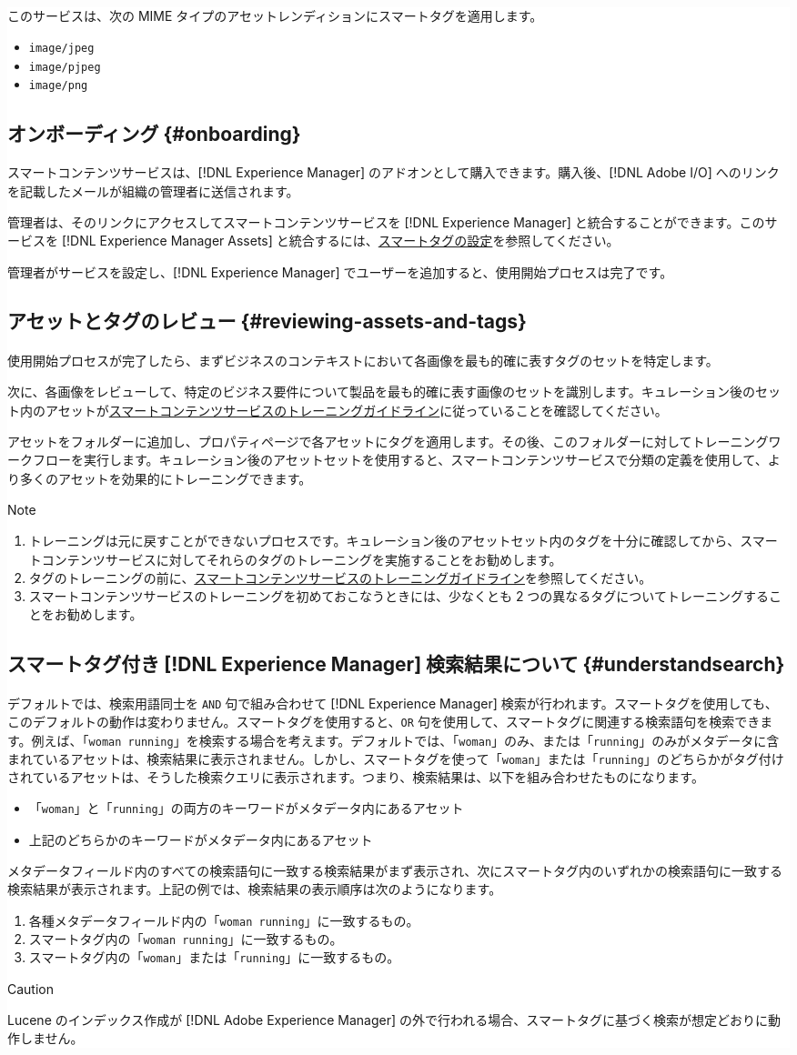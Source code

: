 このサービスは、次の MIME タイプのアセットレンディションにスマートタグを適用します。

* `image/jpeg`
* `image/pjpeg`
* `image/png`

## オンボーディング  {#onboarding}

スマートコンテンツサービスは、[!DNL Experience Manager] のアドオンとして購入できます。購入後、[!DNL Adobe I/O] へのリンクを記載したメールが組織の管理者に送信されます。

管理者は、そのリンクにアクセスしてスマートコンテンツサービスを [!DNL Experience Manager] と統合することができます。このサービスを [!DNL Experience Manager Assets] と統合するには、[スマートタグの設定](config-smart-tagging.md)を参照してください。

管理者がサービスを設定し、[!DNL Experience Manager] でユーザーを追加すると、使用開始プロセスは完了です。

## アセットとタグのレビュー {#reviewing-assets-and-tags}

使用開始プロセスが完了したら、まずビジネスのコンテキストにおいて各画像を最も的確に表すタグのセットを特定します。

次に、各画像をレビューして、特定のビジネス要件について製品を最も的確に表す画像のセットを識別します。キュレーション後のセット内のアセットが[スマートコンテンツサービスのトレーニングガイドライン](/help/assets/config-smart-tagging.md#training-the-smart-content-service)に従っていることを確認してください。

アセットをフォルダーに追加し、プロパティページで各アセットにタグを適用します。その後、このフォルダーに対してトレーニングワークフローを実行します。キュレーション後のアセットセットを使用すると、スマートコンテンツサービスで分類の定義を使用して、より多くのアセットを効果的にトレーニングできます。

>[!NOTE]
>
>1. トレーニングは元に戻すことができないプロセスです。キュレーション後のアセットセット内のタグを十分に確認してから、スマートコンテンツサービスに対してそれらのタグのトレーニングを実施することをお勧めします。
>1. タグのトレーニングの前に、[スマートコンテンツサービスのトレーニングガイドライン](/help/assets/config-smart-tagging.md#training-the-smart-content-service)を参照してください。
>1. スマートコンテンツサービスのトレーニングを初めておこなうときには、少なくとも 2 つの異なるタグについてトレーニングすることをお勧めします。

## スマートタグ付き [!DNL Experience Manager] 検索結果について {#understandsearch}

デフォルトでは、検索用語同士を `AND` 句で組み合わせて [!DNL Experience Manager] 検索が行われます。スマートタグを使用しても、このデフォルトの動作は変わりません。スマートタグを使用すると、`OR` 句を使用して、スマートタグに関連する検索語句を検索できます。例えば、「`woman running`」を検索する場合を考えます。デフォルトでは、「`woman`」のみ、または「`running`」のみがメタデータに含まれているアセットは、検索結果に表示されません。しかし、スマートタグを使って「`woman`」または「`running`」のどちらかがタグ付けされているアセットは、そうした検索クエリに表示されます。つまり、検索結果は、以下を組み合わせたものになります。

* 「`woman`」と「`running`」の両方のキーワードがメタデータ内にあるアセット

* 上記のどちらかのキーワードがメタデータ内にあるアセット

メタデータフィールド内のすべての検索語句に一致する検索結果がまず表示され、次にスマートタグ内のいずれかの検索語句に一致する検索結果が表示されます。上記の例では、検索結果の表示順序は次のようになります。

1. 各種メタデータフィールド内の「`woman running`」に一致するもの。
1. スマートタグ内の「`woman running`」に一致するもの。
1. スマートタグ内の「`woman`」または「`running`」に一致するもの。

>[!CAUTION]
>
>Lucene のインデックス作成が [!DNL Adobe Experience Manager] の外で行われる場合、スマートタグに基づく検索が想定どおりに動作しません。
